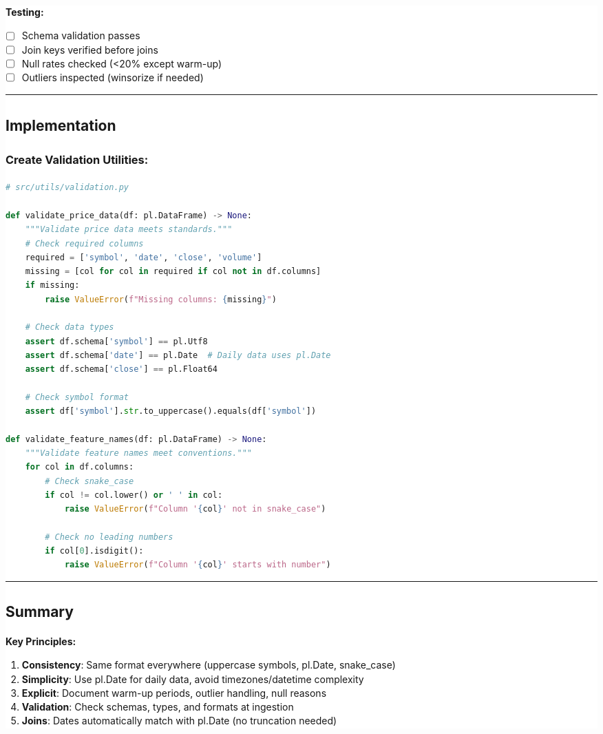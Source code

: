 **Testing:**
- [ ] Schema validation passes
- [ ] Join keys verified before joins
- [ ] Null rates checked (<20% except warm-up)
- [ ] Outliers inspected (winsorize if needed)

---

## Implementation

### Create Validation Utilities:
```python
# src/utils/validation.py

def validate_price_data(df: pl.DataFrame) -> None:
    """Validate price data meets standards."""
    # Check required columns
    required = ['symbol', 'date', 'close', 'volume']
    missing = [col for col in required if col not in df.columns]
    if missing:
        raise ValueError(f"Missing columns: {missing}")

    # Check data types
    assert df.schema['symbol'] == pl.Utf8
    assert df.schema['date'] == pl.Date  # Daily data uses pl.Date
    assert df.schema['close'] == pl.Float64

    # Check symbol format
    assert df['symbol'].str.to_uppercase().equals(df['symbol'])

def validate_feature_names(df: pl.DataFrame) -> None:
    """Validate feature names meet conventions."""
    for col in df.columns:
        # Check snake_case
        if col != col.lower() or ' ' in col:
            raise ValueError(f"Column '{col}' not in snake_case")

        # Check no leading numbers
        if col[0].isdigit():
            raise ValueError(f"Column '{col}' starts with number")
```

---

## Summary

**Key Principles:**
1. **Consistency**: Same format everywhere (uppercase symbols, pl.Date, snake_case)
2. **Simplicity**: Use pl.Date for daily data, avoid timezones/datetime complexity
3. **Explicit**: Document warm-up periods, outlier handling, null reasons
4. **Validation**: Check schemas, types, and formats at ingestion
5. **Joins**: Dates automatically match with pl.Date (no truncation needed)
